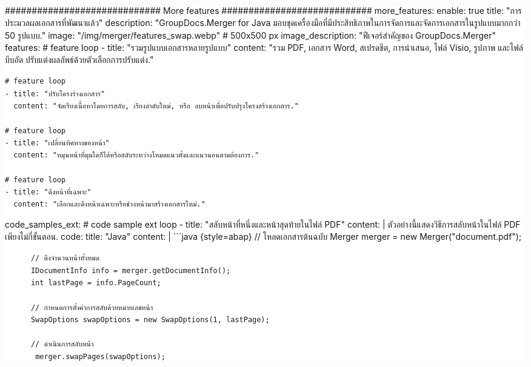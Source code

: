 ############################# More features ############################
more_features:
  enable: true
  title: "การประมวลผลเอกสารที่พัฒนาแล้ว"
  description: "GroupDocs.Merger for Java มอบชุดเครื่องมือที่มีประสิทธิภาพในการจัดการและจัดการเอกสารในรูปแบบมากกว่า 50 รูปแบบ."
  image: "/img/merger/features_swap.webp" # 500x500 px
  image_description: "ฟีเจอร์สำคัญของ GroupDocs.Merger"
  features:
    # feature loop
    - title: "รวมรูปแบบเอกสารหลายรูปแบบ"
      content: "รวม PDF, เอกสาร Word, สเปรดชีต, การนำเสนอ, ไฟล์ Visio, รูปภาพ และไฟล์บีบอัด ปรับแต่งผลลัพธ์ด้วยตัวเลือกการปรับแต่ง."

    # feature loop
    - title: "ปรับโครงร่างเอกสาร"
      content: "จัดเรียงเนื้อหาโดยการสลับ, เรียงลำดับใหม่, หรือ ลบหน้าเพื่อปรับปรุงโครงสร้างเอกสาร."

    # feature loop
    - title: "เปลี่ยนทิศทางของหน้า"
      content: "หมุนหน้าที่มุมใดก็ได้หรือสลับระหว่างโหมดแนวตั้งและแนวนอนตามต้องการ."

    # feature loop
    - title: "ดึงหน้าที่เฉพาะ"
      content: "เลือกและดึงหน้าเฉพาะหรือช่วงหน้ามาสร้างเอกสารใหม่."
      
  code_samples_ext:
    # code sample ext loop
    - title: "สลับหน้าที่หนึ่งและหน้าสุดท้ายในไฟล์ PDF"
      content: |
        ตัวอย่างนี้แสดงวิธีการสลับหน้าในไฟล์ PDF เพียงไม่กี่ขั้นตอน.
      code:
        title: "Java"
        content: |
          ```java {style=abap}
          // โหลดเอกสารต้นฉบับ
          Merger merger = new Merger("document.pdf");

          // ดึงจำนวนหน้าทั้งหมด
          IDocumentInfo info = merger.getDocumentInfo();
          int lastPage = info.PageCount;

          // กำหนดการตั้งค่าการสลับด้วยหมายเลขหน้า
          SwapOptions swapOptions = new SwapOptions(1, lastPage);

          // ดำเนินการสลับหน้า
           merger.swapPages(swapOptions);
          